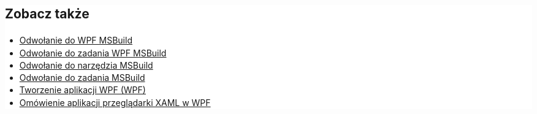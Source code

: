 ## <a name="see-also"></a>Zobacz także

- [Odwołanie do WPF MSBuild](../msbuild/wpf-msbuild-reference.md)
- [Odwołanie do zadania WPF MSBuild](../msbuild/wpf-msbuild-task-reference.md)
- [Odwołanie do narzędzia MSBuild](../msbuild/msbuild-reference.md)
- [Odwołanie do zadania MSBuild](../msbuild/msbuild-task-reference.md)
- [Tworzenie aplikacji WPF (WPF)](/dotnet/framework/wpf/app-development/building-a-wpf-application-wpf)
- [Omówienie aplikacji przeglądarki XAML w WPF](/dotnet/framework/wpf/app-development/wpf-xaml-browser-applications-overview)